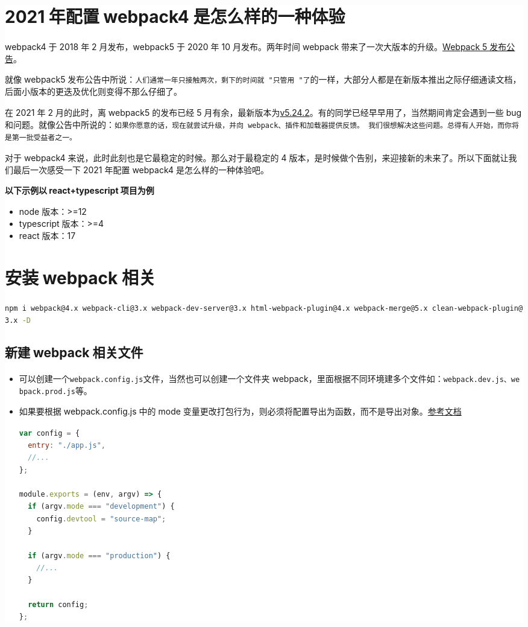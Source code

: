 # 2021 年配置 webpack4 是怎么样的一种体验

webpack4 于 2018 年 2 月发布，webpack5 于 2020 年 10 月发布。两年时间 webpack 带来了一次大版本的升级。[Webpack 5 发布公告](https://webpack.docschina.org/blog/2020-10-10-webpack-5-release/)。

就像 webpack5 发布公告中所说：`人们通常一年只接触两次，剩下的时间就 "只管用 "了`的一样，大部分人都是在新版本推出之际仔细通读文档，后面小版本的更迭及优化则变得不那么仔细了。

在 2021 年 2 月的此时，离 webpack5 的发布已经 5 月有余，最新版本为[v5.24.2](https://github.com/webpack/webpack/releases/tag/v5.24.2)。有的同学已经早早用了，当然期间肯定会遇到一些 bug 和问题。就像公告中所说的：`如果你愿意的话，现在就尝试升级，并向 webpack、插件和加载器提供反馈。 我们很想解决这些问题。总得有人开始，而你将是第一批受益者之一。`

对于 webpack4 来说，此时此刻也是它最稳定的时候。那么对于最稳定的 4 版本，是时候做个告别，来迎接新的未来了。所以下面就让我们最后一次感受一下 2021 年配置 webpack4 是怎么样的一种体验吧。

**以下示例以 react+typescript 项目为例**

- node 版本：>=12
- typescript 版本：>=4
- react 版本：17

# 安装 webpack 相关

```bash
npm i webpack@4.x webpack-cli@3.x webpack-dev-server@3.x html-webpack-plugin@4.x webpack-merge@5.x clean-webpack-plugin@3.x -D
```

## 新建 webpack 相关文件

- 可以创建一个`webpack.config.js`文件，当然也可以创建一个文件夹 webpack，里面根据不同环境建多个文件如：`webpack.dev.js、webpack.prod.js`等。

- 如果要根据 webpack.config.js 中的 mode 变量更改打包行为，则必须将配置导出为函数，而不是导出对象。[参考文档](https://v4.webpack.docschina.org/configuration/configuration-types/)

  ```javascript
  var config = {
    entry: "./app.js",
    //...
  };

  module.exports = (env, argv) => {
    if (argv.mode === "development") {
      config.devtool = "source-map";
    }

    if (argv.mode === "production") {
      //...
    }

    return config;
  };
  ```
